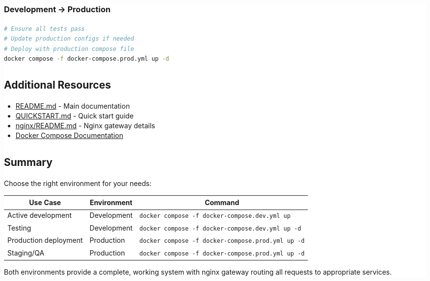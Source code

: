 ### Development → Production
```bash
# Ensure all tests pass
# Update production configs if needed
# Deploy with production compose file
docker compose -f docker-compose.prod.yml up -d
```

## Additional Resources

- [README.md](README.md) - Main documentation
- [QUICKSTART.md](QUICKSTART.md) - Quick start guide
- [nginx/README.md](nginx/README.md) - Nginx gateway details
- [Docker Compose Documentation](https://docs.docker.com/compose/)

## Summary

Choose the right environment for your needs:

| Use Case | Environment | Command |
|----------|-------------|---------|
| Active development | Development | `docker compose -f docker-compose.dev.yml up` |
| Testing | Development | `docker compose -f docker-compose.dev.yml up -d` |
| Production deployment | Production | `docker compose -f docker-compose.prod.yml up -d` |
| Staging/QA | Production | `docker compose -f docker-compose.prod.yml up -d` |

Both environments provide a complete, working system with nginx gateway routing all requests to appropriate services.

